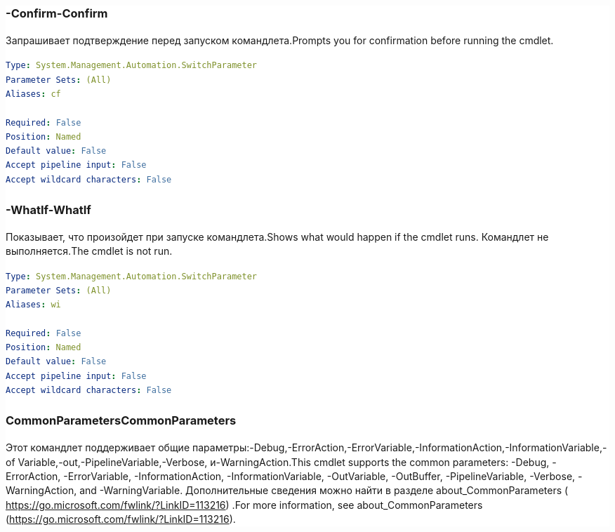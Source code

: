 ### <span data-ttu-id="30aa9-147">-Confirm</span><span class="sxs-lookup"><span data-stu-id="30aa9-147">-Confirm</span></span>
<span data-ttu-id="30aa9-148">Запрашивает подтверждение перед запуском командлета.</span><span class="sxs-lookup"><span data-stu-id="30aa9-148">Prompts you for confirmation before running the cmdlet.</span></span>

```yaml
Type: System.Management.Automation.SwitchParameter
Parameter Sets: (All)
Aliases: cf

Required: False
Position: Named
Default value: False
Accept pipeline input: False
Accept wildcard characters: False
```

### <span data-ttu-id="30aa9-149">-WhatIf</span><span class="sxs-lookup"><span data-stu-id="30aa9-149">-WhatIf</span></span>
<span data-ttu-id="30aa9-150">Показывает, что произойдет при запуске командлета.</span><span class="sxs-lookup"><span data-stu-id="30aa9-150">Shows what would happen if the cmdlet runs.</span></span>
<span data-ttu-id="30aa9-151">Командлет не выполняется.</span><span class="sxs-lookup"><span data-stu-id="30aa9-151">The cmdlet is not run.</span></span>

```yaml
Type: System.Management.Automation.SwitchParameter
Parameter Sets: (All)
Aliases: wi

Required: False
Position: Named
Default value: False
Accept pipeline input: False
Accept wildcard characters: False
```

### <span data-ttu-id="30aa9-152">CommonParameters</span><span class="sxs-lookup"><span data-stu-id="30aa9-152">CommonParameters</span></span>
<span data-ttu-id="30aa9-153">Этот командлет поддерживает общие параметры:-Debug,-ErrorAction,-ErrorVariable,-InformationAction,-InformationVariable,-of Variable,-out,-PipelineVariable,-Verbose, и-WarningAction.</span><span class="sxs-lookup"><span data-stu-id="30aa9-153">This cmdlet supports the common parameters: -Debug, -ErrorAction, -ErrorVariable, -InformationAction, -InformationVariable, -OutVariable, -OutBuffer, -PipelineVariable, -Verbose, -WarningAction, and -WarningVariable.</span></span> <span data-ttu-id="30aa9-154">Дополнительные сведения можно найти в разделе about_CommonParameters ( https://go.microsoft.com/fwlink/?LinkID=113216) .</span><span class="sxs-lookup"><span data-stu-id="30aa9-154">For more information, see about_CommonParameters (https://go.microsoft.com/fwlink/?LinkID=113216).</span></span>
